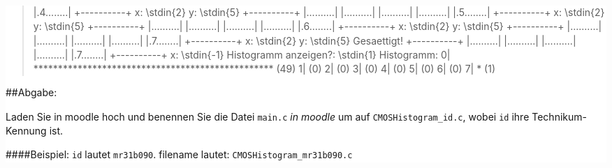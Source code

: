 > |.4........|
> +----------+
> x: \stdin{2}
> y: \stdin{5}
> +----------+
> |..........|
> |..........|
> |..........|
> |..........|
> |.5........|
> +----------+
> x: \stdin{2}
> y: \stdin{5}
> +----------+
> |..........|
> |..........|
> |..........|
> |..........|
> |.6........|
> +----------+
> x: \stdin{2}
> y: \stdin{5}
> +----------+
> |..........|
> |..........|
> |..........|
> |..........|
> |.7........|
> +----------+
> x: \stdin{2}
> y: \stdin{5}
> Gesaettigt!
> +----------+
> |..........|
> |..........|
> |..........|
> |..........|
> |.7........|
> +----------+
> x: \stdin{-1}
> Histogramm anzeigen?: \stdin{1}
> Histogramm:
>  0| ************************************************* (49)
>  1|  (0)
>  2|  (0)
>  3|  (0)
>  4|  (0)
>  5|  (0)
>  6|  (0)
>  7| * (1)
> ~~~


##Abgabe:

Laden Sie in moodle hoch und benennen Sie die Datei `main.c` *in moodle* um auf `CMOSHistogram_id.c`, wobei `id` ihre Technikum-Kennung ist.

####Beispiel:
`id` lautet `mr31b090`. filename lautet: `CMOSHistogram_mr31b090.c`


